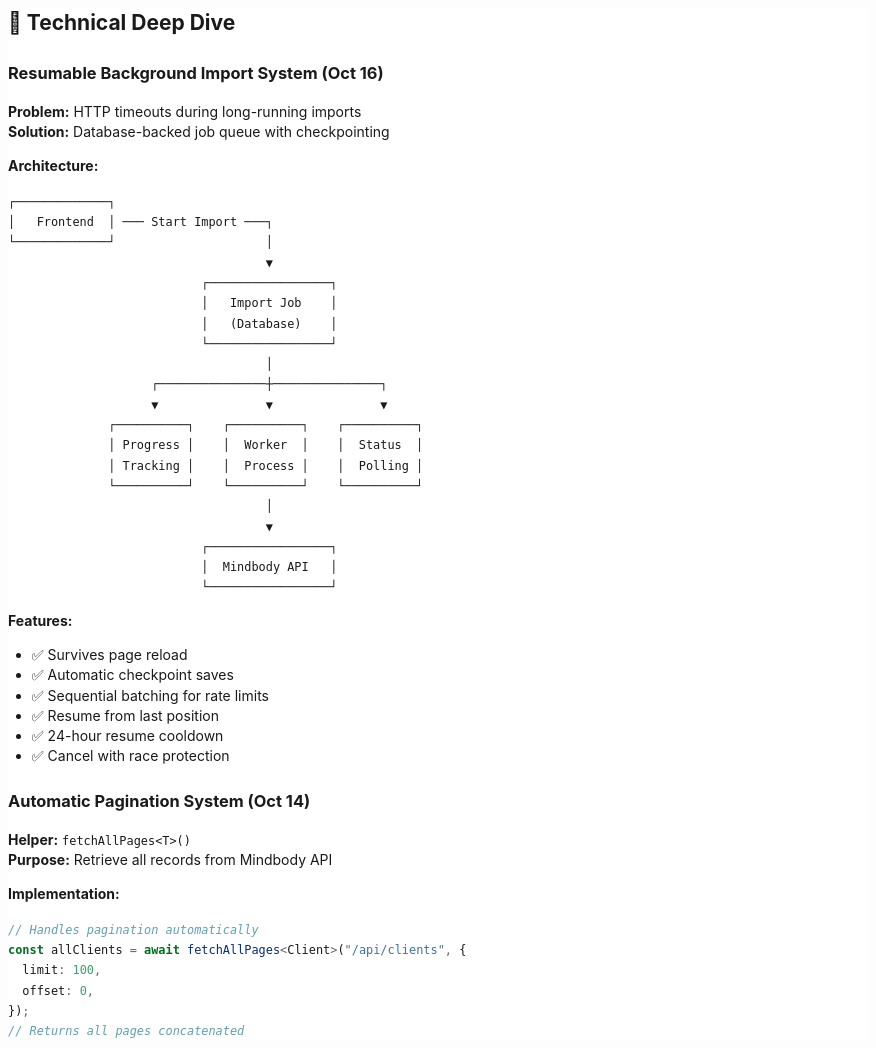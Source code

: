 
## 🔬 Technical Deep Dive

### Resumable Background Import System (Oct 16)

**Problem:** HTTP timeouts during long-running imports  
**Solution:** Database-backed job queue with checkpointing

**Architecture:**

```
┌─────────────┐
│   Frontend  │ ─── Start Import ───┐
└─────────────┘                     │
                                    ▼
                           ┌─────────────────┐
                           │   Import Job    │
                           │   (Database)    │
                           └─────────────────┘
                                    │
                    ┌───────────────┼───────────────┐
                    ▼               ▼               ▼
              ┌──────────┐    ┌──────────┐    ┌──────────┐
              │ Progress │    │  Worker  │    │  Status  │
              │ Tracking │    │  Process │    │  Polling │
              └──────────┘    └──────────┘    └──────────┘
                                    │
                                    ▼
                           ┌─────────────────┐
                           │  Mindbody API   │
                           └─────────────────┘
```

**Features:**

- ✅ Survives page reload
- ✅ Automatic checkpoint saves
- ✅ Sequential batching for rate limits
- ✅ Resume from last position
- ✅ 24-hour resume cooldown
- ✅ Cancel with race protection

### Automatic Pagination System (Oct 14)

**Helper:** `fetchAllPages<T>()`  
**Purpose:** Retrieve all records from Mindbody API

**Implementation:**

```typescript
// Handles pagination automatically
const allClients = await fetchAllPages<Client>("/api/clients", {
  limit: 100,
  offset: 0,
});
// Returns all pages concatenated
```
